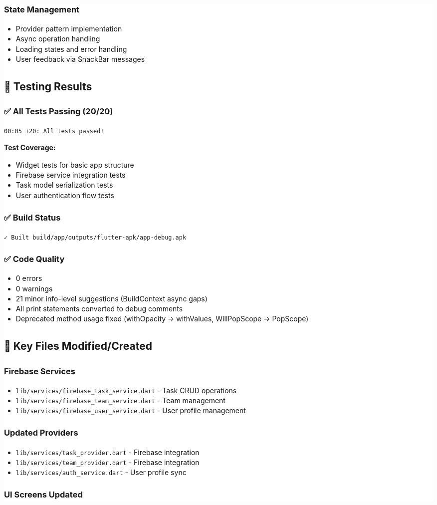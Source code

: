 ### State Management

- Provider pattern implementation
- Async operation handling
- Loading states and error handling
- User feedback via SnackBar messages

## 🧪 Testing Results

### ✅ All Tests Passing (20/20)

```
00:05 +20: All tests passed!
```

**Test Coverage:**

- Widget tests for basic app structure
- Firebase service integration tests
- Task model serialization tests
- User authentication flow tests

### ✅ Build Status

```
✓ Built build/app/outputs/flutter-apk/app-debug.apk
```

### ✅ Code Quality

- 0 errors
- 0 warnings
- 21 minor info-level suggestions (BuildContext async gaps)
- All print statements converted to debug comments
- Deprecated method usage fixed (withOpacity → withValues, WillPopScope → PopScope)

## 📁 Key Files Modified/Created

### Firebase Services

- `lib/services/firebase_task_service.dart` - Task CRUD operations
- `lib/services/firebase_team_service.dart` - Team management
- `lib/services/firebase_user_service.dart` - User profile management

### Updated Providers

- `lib/services/task_provider.dart` - Firebase integration
- `lib/services/team_provider.dart` - Firebase integration
- `lib/services/auth_service.dart` - User profile sync

### UI Screens Updated
